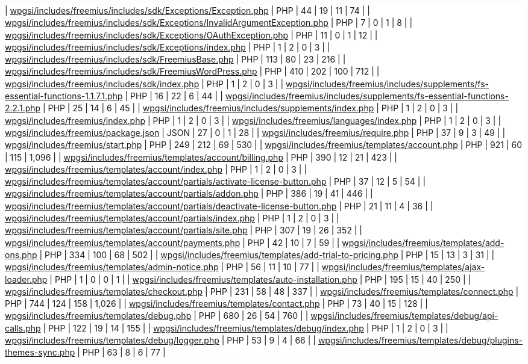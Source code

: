 | [wpgsi/includes/freemius/includes/sdk/Exceptions/Exception.php](/wpgsi/includes/freemius/includes/sdk/Exceptions/Exception.php) | PHP | 44 | 19 | 11 | 74 |
| [wpgsi/includes/freemius/includes/sdk/Exceptions/InvalidArgumentException.php](/wpgsi/includes/freemius/includes/sdk/Exceptions/InvalidArgumentException.php) | PHP | 7 | 0 | 1 | 8 |
| [wpgsi/includes/freemius/includes/sdk/Exceptions/OAuthException.php](/wpgsi/includes/freemius/includes/sdk/Exceptions/OAuthException.php) | PHP | 11 | 0 | 1 | 12 |
| [wpgsi/includes/freemius/includes/sdk/Exceptions/index.php](/wpgsi/includes/freemius/includes/sdk/Exceptions/index.php) | PHP | 1 | 2 | 0 | 3 |
| [wpgsi/includes/freemius/includes/sdk/FreemiusBase.php](/wpgsi/includes/freemius/includes/sdk/FreemiusBase.php) | PHP | 113 | 80 | 23 | 216 |
| [wpgsi/includes/freemius/includes/sdk/FreemiusWordPress.php](/wpgsi/includes/freemius/includes/sdk/FreemiusWordPress.php) | PHP | 410 | 202 | 100 | 712 |
| [wpgsi/includes/freemius/includes/sdk/index.php](/wpgsi/includes/freemius/includes/sdk/index.php) | PHP | 1 | 2 | 0 | 3 |
| [wpgsi/includes/freemius/includes/supplements/fs-essential-functions-1.1.7.1.php](/wpgsi/includes/freemius/includes/supplements/fs-essential-functions-1.1.7.1.php) | PHP | 16 | 22 | 6 | 44 |
| [wpgsi/includes/freemius/includes/supplements/fs-essential-functions-2.2.1.php](/wpgsi/includes/freemius/includes/supplements/fs-essential-functions-2.2.1.php) | PHP | 25 | 14 | 6 | 45 |
| [wpgsi/includes/freemius/includes/supplements/index.php](/wpgsi/includes/freemius/includes/supplements/index.php) | PHP | 1 | 2 | 0 | 3 |
| [wpgsi/includes/freemius/index.php](/wpgsi/includes/freemius/index.php) | PHP | 1 | 2 | 0 | 3 |
| [wpgsi/includes/freemius/languages/index.php](/wpgsi/includes/freemius/languages/index.php) | PHP | 1 | 2 | 0 | 3 |
| [wpgsi/includes/freemius/package.json](/wpgsi/includes/freemius/package.json) | JSON | 27 | 0 | 1 | 28 |
| [wpgsi/includes/freemius/require.php](/wpgsi/includes/freemius/require.php) | PHP | 37 | 9 | 3 | 49 |
| [wpgsi/includes/freemius/start.php](/wpgsi/includes/freemius/start.php) | PHP | 249 | 212 | 69 | 530 |
| [wpgsi/includes/freemius/templates/account.php](/wpgsi/includes/freemius/templates/account.php) | PHP | 921 | 60 | 115 | 1,096 |
| [wpgsi/includes/freemius/templates/account/billing.php](/wpgsi/includes/freemius/templates/account/billing.php) | PHP | 390 | 12 | 21 | 423 |
| [wpgsi/includes/freemius/templates/account/index.php](/wpgsi/includes/freemius/templates/account/index.php) | PHP | 1 | 2 | 0 | 3 |
| [wpgsi/includes/freemius/templates/account/partials/activate-license-button.php](/wpgsi/includes/freemius/templates/account/partials/activate-license-button.php) | PHP | 37 | 12 | 5 | 54 |
| [wpgsi/includes/freemius/templates/account/partials/addon.php](/wpgsi/includes/freemius/templates/account/partials/addon.php) | PHP | 386 | 19 | 41 | 446 |
| [wpgsi/includes/freemius/templates/account/partials/deactivate-license-button.php](/wpgsi/includes/freemius/templates/account/partials/deactivate-license-button.php) | PHP | 21 | 11 | 4 | 36 |
| [wpgsi/includes/freemius/templates/account/partials/index.php](/wpgsi/includes/freemius/templates/account/partials/index.php) | PHP | 1 | 2 | 0 | 3 |
| [wpgsi/includes/freemius/templates/account/partials/site.php](/wpgsi/includes/freemius/templates/account/partials/site.php) | PHP | 307 | 19 | 26 | 352 |
| [wpgsi/includes/freemius/templates/account/payments.php](/wpgsi/includes/freemius/templates/account/payments.php) | PHP | 42 | 10 | 7 | 59 |
| [wpgsi/includes/freemius/templates/add-ons.php](/wpgsi/includes/freemius/templates/add-ons.php) | PHP | 334 | 100 | 68 | 502 |
| [wpgsi/includes/freemius/templates/add-trial-to-pricing.php](/wpgsi/includes/freemius/templates/add-trial-to-pricing.php) | PHP | 15 | 13 | 3 | 31 |
| [wpgsi/includes/freemius/templates/admin-notice.php](/wpgsi/includes/freemius/templates/admin-notice.php) | PHP | 56 | 11 | 10 | 77 |
| [wpgsi/includes/freemius/templates/ajax-loader.php](/wpgsi/includes/freemius/templates/ajax-loader.php) | PHP | 1 | 0 | 0 | 1 |
| [wpgsi/includes/freemius/templates/auto-installation.php](/wpgsi/includes/freemius/templates/auto-installation.php) | PHP | 195 | 15 | 40 | 250 |
| [wpgsi/includes/freemius/templates/checkout.php](/wpgsi/includes/freemius/templates/checkout.php) | PHP | 231 | 58 | 48 | 337 |
| [wpgsi/includes/freemius/templates/connect.php](/wpgsi/includes/freemius/templates/connect.php) | PHP | 744 | 124 | 158 | 1,026 |
| [wpgsi/includes/freemius/templates/contact.php](/wpgsi/includes/freemius/templates/contact.php) | PHP | 73 | 40 | 15 | 128 |
| [wpgsi/includes/freemius/templates/debug.php](/wpgsi/includes/freemius/templates/debug.php) | PHP | 680 | 26 | 54 | 760 |
| [wpgsi/includes/freemius/templates/debug/api-calls.php](/wpgsi/includes/freemius/templates/debug/api-calls.php) | PHP | 122 | 19 | 14 | 155 |
| [wpgsi/includes/freemius/templates/debug/index.php](/wpgsi/includes/freemius/templates/debug/index.php) | PHP | 1 | 2 | 0 | 3 |
| [wpgsi/includes/freemius/templates/debug/logger.php](/wpgsi/includes/freemius/templates/debug/logger.php) | PHP | 53 | 9 | 4 | 66 |
| [wpgsi/includes/freemius/templates/debug/plugins-themes-sync.php](/wpgsi/includes/freemius/templates/debug/plugins-themes-sync.php) | PHP | 63 | 8 | 6 | 77 |